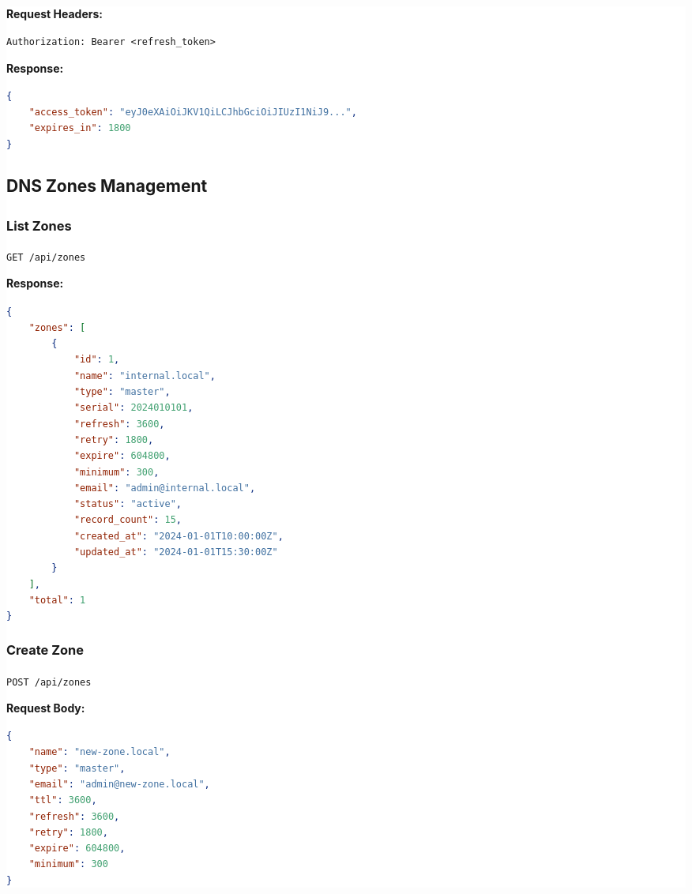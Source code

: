 **Request Headers:**
```
Authorization: Bearer <refresh_token>
```

**Response:**
```json
{
    "access_token": "eyJ0eXAiOiJKV1QiLCJhbGciOiJIUzI1NiJ9...",
    "expires_in": 1800
}
```

## DNS Zones Management

### List Zones

```http
GET /api/zones
```

**Response:**
```json
{
    "zones": [
        {
            "id": 1,
            "name": "internal.local",
            "type": "master",
            "serial": 2024010101,
            "refresh": 3600,
            "retry": 1800,
            "expire": 604800,
            "minimum": 300,
            "email": "admin@internal.local",
            "status": "active",
            "record_count": 15,
            "created_at": "2024-01-01T10:00:00Z",
            "updated_at": "2024-01-01T15:30:00Z"
        }
    ],
    "total": 1
}
```

### Create Zone

```http
POST /api/zones
```

**Request Body:**
```json
{
    "name": "new-zone.local",
    "type": "master",
    "email": "admin@new-zone.local",
    "ttl": 3600,
    "refresh": 3600,
    "retry": 1800,
    "expire": 604800,
    "minimum": 300
}
```
